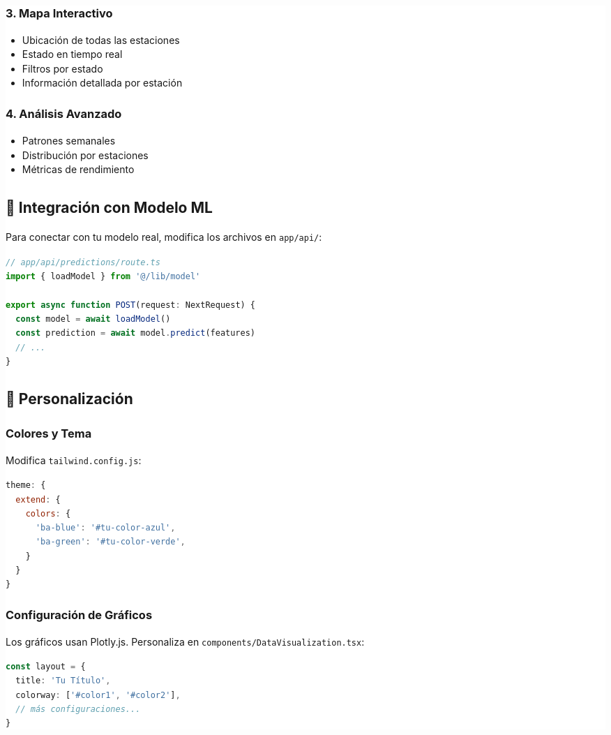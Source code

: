 ### 3. Mapa Interactivo
- Ubicación de todas las estaciones
- Estado en tiempo real
- Filtros por estado
- Información detallada por estación

### 4. Análisis Avanzado
- Patrones semanales
- Distribución por estaciones
- Métricas de rendimiento

## 🔌 Integración con Modelo ML

Para conectar con tu modelo real, modifica los archivos en `app/api/`:

```typescript
// app/api/predictions/route.ts
import { loadModel } from '@/lib/model'

export async function POST(request: NextRequest) {
  const model = await loadModel()
  const prediction = await model.predict(features)
  // ...
}
```

## 🎨 Personalización

### Colores y Tema

Modifica `tailwind.config.js`:

```javascript
theme: {
  extend: {
    colors: {
      'ba-blue': '#tu-color-azul',
      'ba-green': '#tu-color-verde',
    }
  }
}
```

### Configuración de Gráficos

Los gráficos usan Plotly.js. Personaliza en `components/DataVisualization.tsx`:

```typescript
const layout = {
  title: 'Tu Título',
  colorway: ['#color1', '#color2'],
  // más configuraciones...
}
```
